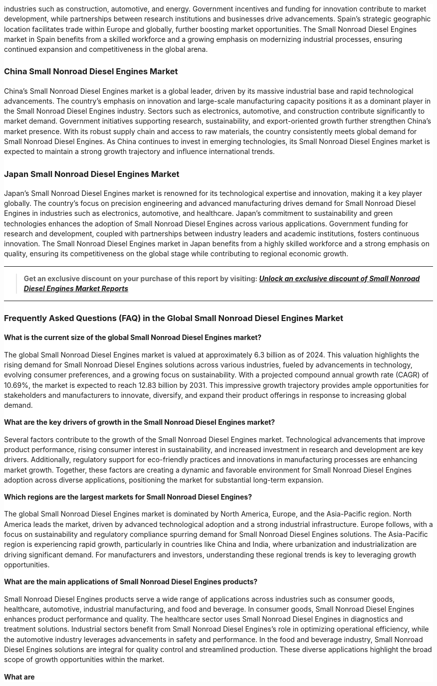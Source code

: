 industries such as construction, automotive, and energy. Government incentives and funding for innovation contribute to market development, while partnerships between research institutions and businesses drive advancements. Spain&rsquo;s strategic geographic location facilitates trade within Europe and globally, further boosting market opportunities. The Small Nonroad Diesel Engines market in Spain benefits from a skilled workforce and a growing emphasis on modernizing industrial processes, ensuring continued expansion and competitiveness in the global arena.</p><h3>China Small Nonroad Diesel Engines Market</h3><p>China&rsquo;s Small Nonroad Diesel Engines market is a global leader, driven by its massive industrial base and rapid technological advancements. The country&rsquo;s emphasis on innovation and large-scale manufacturing capacity positions it as a dominant player in the Small Nonroad Diesel Engines industry. Sectors such as electronics, automotive, and construction contribute significantly to market demand. Government initiatives supporting research, sustainability, and export-oriented growth further strengthen China&rsquo;s market presence. With its robust supply chain and access to raw materials, the country consistently meets global demand for Small Nonroad Diesel Engines. As China continues to invest in emerging technologies, its Small Nonroad Diesel Engines market is expected to maintain a strong growth trajectory and influence international trends.</p><h3>Japan Small Nonroad Diesel Engines Market</h3><p>Japan&rsquo;s Small Nonroad Diesel Engines market is renowned for its technological expertise and innovation, making it a key player globally. The country&rsquo;s focus on precision engineering and advanced manufacturing drives demand for Small Nonroad Diesel Engines in industries such as electronics, automotive, and healthcare. Japan&rsquo;s commitment to sustainability and green technologies enhances the adoption of Small Nonroad Diesel Engines across various applications. Government funding for research and development, coupled with partnerships between industry leaders and academic institutions, fosters continuous innovation. The Small Nonroad Diesel Engines market in Japan benefits from a highly skilled workforce and a strong emphasis on quality, ensuring its competitiveness on the global stage while contributing to regional economic growth.</p><hr /><blockquote><p><strong>Get an exclusive discount on your purchase of this report by visiting: <em><a href="://marketresearchpulse.com/ask-for-discount/12286?utm_source=Github&amp;utm_medium=025">Unlock an exclusive discount of Small Nonroad Diesel Engines Market Reports</a></em>&nbsp;</strong></p></blockquote><hr /><h3>Frequently Asked Questions (FAQ) in the Global Small Nonroad Diesel Engines Market</h3><p><strong>What is the current size of the global Small Nonroad Diesel Engines market?</strong></p><p>The global Small Nonroad Diesel Engines market is valued at approximately 6.3 billion as of 2024. This valuation highlights the rising demand for Small Nonroad Diesel Engines solutions across various industries, fueled by advancements in technology, evolving consumer preferences, and a growing focus on sustainability. With a projected compound annual growth rate (CAGR) of 10.69%, the market is expected to reach 12.83 billion by 2031. This impressive growth trajectory provides ample opportunities for stakeholders and manufacturers to innovate, diversify, and expand their product offerings in response to increasing global demand.</p><p><strong>What are the key drivers of growth in the Small Nonroad Diesel Engines market?</strong></p><p>Several factors contribute to the growth of the Small Nonroad Diesel Engines market. Technological advancements that improve product performance, rising consumer interest in sustainability, and increased investment in research and development are key drivers. Additionally, regulatory support for eco-friendly practices and innovations in manufacturing processes are enhancing market growth. Together, these factors are creating a dynamic and favorable environment for Small Nonroad Diesel Engines adoption across diverse applications, positioning the market for substantial long-term expansion.</p><p><strong>Which regions are the largest markets for Small Nonroad Diesel Engines?</strong></p><p>The global Small Nonroad Diesel Engines market is dominated by North America, Europe, and the Asia-Pacific region. North America leads the market, driven by advanced technological adoption and a strong industrial infrastructure. Europe follows, with a focus on sustainability and regulatory compliance spurring demand for Small Nonroad Diesel Engines solutions. The Asia-Pacific region is experiencing rapid growth, particularly in countries like China and India, where urbanization and industrialization are driving significant demand. For manufacturers and investors, understanding these regional trends is key to leveraging growth opportunities.</p><p><strong>What are the main applications of Small Nonroad Diesel Engines products?</strong></p><p>Small Nonroad Diesel Engines products serve a wide range of applications across industries such as consumer goods, healthcare, automotive, industrial manufacturing, and food and beverage. In consumer goods, Small Nonroad Diesel Engines enhances product performance and quality. The healthcare sector uses Small Nonroad Diesel Engines in diagnostics and treatment solutions. Industrial sectors benefit from Small Nonroad Diesel Engines&rsquo;s role in optimizing operational efficiency, while the automotive industry leverages advancements in safety and performance. In the food and beverage industry, Small Nonroad Diesel Engines solutions are integral for quality control and streamlined production. These diverse applications highlight the broad scope of growth opportunities within the market.</p><p><strong>What are